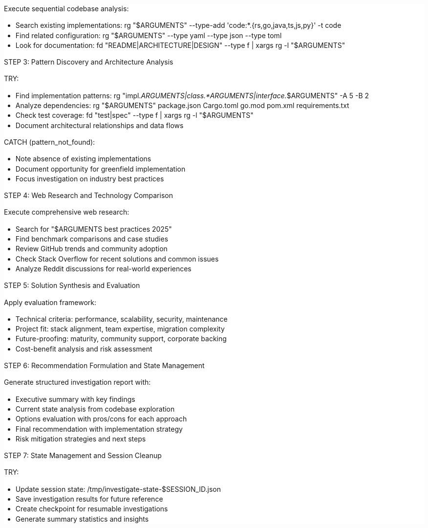 Execute sequential codebase analysis:

- Search existing implementations: rg "$ARGUMENTS" --type-add 'code:*.{rs,go,java,ts,js,py}' -t code
- Find related configuration: rg "$ARGUMENTS" --type yaml --type json --type toml
- Look for documentation: fd "README|ARCHITECTURE|DESIGN" --type f | xargs rg -l "$ARGUMENTS"

STEP 3: Pattern Discovery and Architecture Analysis

TRY:

- Find implementation patterns: rg "impl._$ARGUMENTS|class.*$ARGUMENTS|interface._$ARGUMENTS" -A 5 -B 2
- Analyze dependencies: rg "$ARGUMENTS" package.json Cargo.toml go.mod pom.xml requirements.txt
- Check test coverage: fd "test|spec" --type f | xargs rg -l "$ARGUMENTS"
- Document architectural relationships and data flows

CATCH (pattern_not_found):

- Note absence of existing implementations
- Document opportunity for greenfield implementation
- Focus investigation on industry best practices

STEP 4: Web Research and Technology Comparison

Execute comprehensive web research:

- Search for "$ARGUMENTS best practices 2025"
- Find benchmark comparisons and case studies
- Review GitHub trends and community adoption
- Check Stack Overflow for recent solutions and common issues
- Analyze Reddit discussions for real-world experiences

STEP 5: Solution Synthesis and Evaluation

Apply evaluation framework:

- Technical criteria: performance, scalability, security, maintenance
- Project fit: stack alignment, team expertise, migration complexity
- Future-proofing: maturity, community support, corporate backing
- Cost-benefit analysis and risk assessment

STEP 6: Recommendation Formulation and State Management

Generate structured investigation report with:

- Executive summary with key findings
- Current state analysis from codebase exploration
- Options evaluation with pros/cons for each approach
- Final recommendation with implementation strategy
- Risk mitigation strategies and next steps

STEP 7: State Management and Session Cleanup

TRY:

- Update session state: /tmp/investigate-state-$SESSION_ID.json
- Save investigation results for future reference
- Create checkpoint for resumable investigations
- Generate summary statistics and insights
